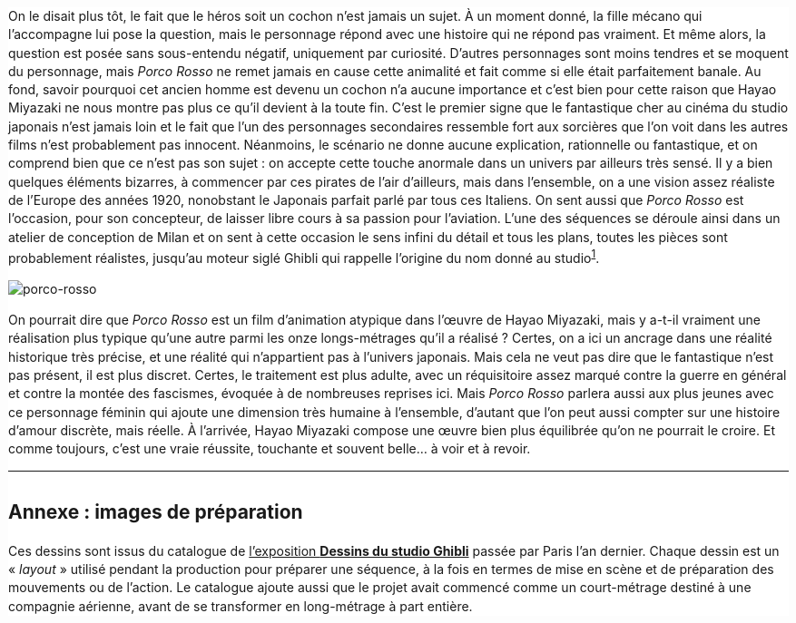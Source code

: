 <p>On le disait plus tôt, le fait que le héros soit un cochon n&rsquo;est jamais un sujet. À un moment donné, la fille mécano qui l&rsquo;accompagne lui pose la question, mais le personnage répond avec une histoire qui ne répond pas vraiment. Et même alors, la question est posée sans sous-entendu négatif, uniquement par curiosité. D&rsquo;autres personnages sont moins tendres et se moquent du personnage, mais <em>Porco Rosso</em> ne remet jamais en cause cette animalité et fait comme si elle était parfaitement banale. Au fond, savoir pourquoi cet ancien homme est devenu un cochon n&rsquo;a aucune importance et c&rsquo;est bien pour cette raison que Hayao Miyazaki ne nous montre pas plus ce qu&rsquo;il devient à la toute fin. C&rsquo;est le premier signe que le fantastique cher au cinéma du studio japonais n&rsquo;est jamais loin et le fait que l&rsquo;un des personnages secondaires ressemble fort aux sorcières que l&rsquo;on voit dans les autres films n&rsquo;est probablement pas innocent. Néanmoins, le scénario ne donne aucune explication, rationnelle ou fantastique, et on comprend bien que ce n&rsquo;est pas son sujet : on accepte cette touche anormale dans un univers par ailleurs très sensé. Il y a bien quelques éléments bizarres, à commencer par ces pirates de l&rsquo;air d&rsquo;ailleurs, mais dans l&rsquo;ensemble, on a une vision assez réaliste de l&rsquo;Europe des années 1920, nonobstant le Japonais parfait parlé par tous ces Italiens. On sent aussi que <em>Porco Rosso</em> est l&rsquo;occasion, pour son concepteur, de laisser libre cours à sa passion pour l&rsquo;aviation. L&rsquo;une des séquences se déroule ainsi dans un atelier de conception de Milan et on sent à cette occasion le sens infini du détail et tous les plans, toutes les pièces sont probablement réalistes, jusqu&rsquo;au moteur siglé Ghibli qui rappelle l&rsquo;origine du nom donné au studio<sup id="fnref-15076-1"><a href="#fn-15076-1" rel="footnote">1</a></sup>.</p>
<img src="https://voiretmanger.fr/wp-content/2016/01/porco-rosso.jpg" alt="porco-rosso" width="2100" height="1400" class="aligncenter size-full wp-image-15080" srcset="https://voiretmanger.fr/wp-content/2016/01/porco-rosso.jpg 2100w, https://voiretmanger.fr/wp-content/2016/01/porco-rosso-700x467.jpg 700w, https://voiretmanger.fr/wp-content/2016/01/porco-rosso-1500x1000.jpg 1500w" sizes="(max-width: 2100px) 100vw, 2100px" />
<p>On pourrait dire que <em>Porco Rosso</em> est un film d&rsquo;animation atypique dans l&rsquo;œuvre de Hayao Miyazaki, mais y a-t-il vraiment une réalisation plus typique qu&rsquo;une autre parmi les onze longs-métrages qu&rsquo;il a réalisé ? Certes, on a ici un ancrage dans une réalité historique très précise, et une réalité qui n&rsquo;appartient pas à l&rsquo;univers japonais. Mais cela ne veut pas dire que le fantastique n&rsquo;est pas présent, il est plus discret. Certes, le traitement est plus adulte, avec un réquisitoire assez marqué contre la guerre en général et contre la montée des fascismes, évoquée à de nombreuses reprises ici. Mais <em>Porco Rosso</em> parlera aussi aux plus jeunes avec ce personnage féminin qui ajoute une dimension très humaine à l&rsquo;ensemble, d&rsquo;autant que l&rsquo;on peut aussi compter sur une histoire d&rsquo;amour discrète, mais réelle. À l&rsquo;arrivée, Hayao Miyazaki compose une œuvre bien plus équilibrée qu&rsquo;on ne pourrait le croire. Et comme toujours, c&rsquo;est une vraie réussite, touchante et souvent belle… à voir et à revoir.</p>
<hr />
<h2>Annexe : images de préparation</h2>
<p>Ces dessins sont issus du catalogue de <a href="https://voiretmanger.fr/studio-ghibli-art-ludique-paris/">l&rsquo;exposition <strong>Dessins du studio Ghibli</strong></a> passée par Paris l&rsquo;an dernier. Chaque dessin est un « <em>layout</em> » utilisé pendant la production pour préparer une séquence, à la fois en termes de mise en scène et de préparation des mouvements ou de l&rsquo;action. Le catalogue ajoute aussi que le projet avait commencé comme un court-métrage destiné à une compagnie aérienne, avant de se transformer en long-métrage à part entière.</p>